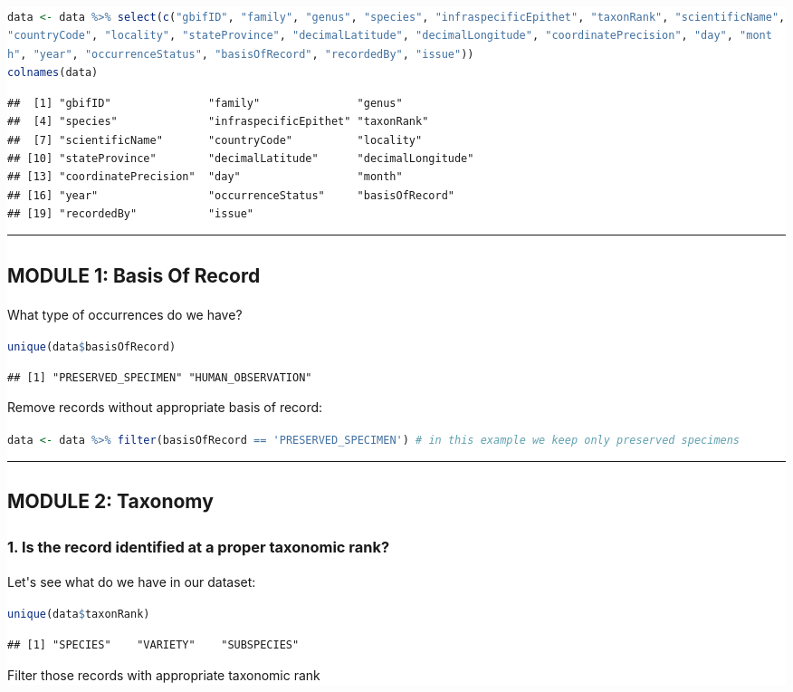 ```{.r .klippy}
data <- data %>% select(c("gbifID", "family", "genus", "species", "infraspecificEpithet", "taxonRank", "scientificName", "countryCode", "locality", "stateProvince", "decimalLatitude", "decimalLongitude", "coordinatePrecision", "day", "month", "year", "occurrenceStatus", "basisOfRecord", "recordedBy", "issue")) 
colnames(data)
```

```
##  [1] "gbifID"               "family"               "genus"               
##  [4] "species"              "infraspecificEpithet" "taxonRank"           
##  [7] "scientificName"       "countryCode"          "locality"            
## [10] "stateProvince"        "decimalLatitude"      "decimalLongitude"    
## [13] "coordinatePrecision"  "day"                  "month"               
## [16] "year"                 "occurrenceStatus"     "basisOfRecord"       
## [19] "recordedBy"           "issue"
```

------------------------------------------------------------------------

## MODULE 1: Basis Of Record

What type of occurrences do we have?


```{.r .klippy}
unique(data$basisOfRecord) 
```

```
## [1] "PRESERVED_SPECIMEN" "HUMAN_OBSERVATION"
```

Remove records without appropriate basis of record:


```{.r .klippy}
data <- data %>% filter(basisOfRecord == 'PRESERVED_SPECIMEN') # in this example we keep only preserved specimens
```

------------------------------------------------------------------------

## MODULE 2: Taxonomy

### 1. Is the record identified at a proper taxonomic rank?

Let's see what do we have in our dataset:


```{.r .klippy}
unique(data$taxonRank)
```

```
## [1] "SPECIES"    "VARIETY"    "SUBSPECIES"
```

Filter those records with appropriate taxonomic rank
